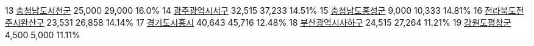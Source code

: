   <tr class="item">
    <td>13</td>
    <td><a href="/apt/충청남도서천군">충청남도서천군</a></td>
    <td>25,000</td>
    <td>29,000</td>
    <td>16.0%</td>
  </tr>

  <tr class="item">
    <td>14</td>
    <td><a href="/apt/광주광역시서구">광주광역시서구</a></td>
    <td>32,515</td>
    <td>37,233</td>
    <td>14.51%</td>
  </tr>

  <tr class="item">
    <td>15</td>
    <td><a href="/apt/충청남도홍성군">충청남도홍성군</a></td>
    <td>9,000</td>
    <td>10,333</td>
    <td>14.81%</td>
  </tr>

  <tr class="item">
    <td>16</td>
    <td><a href="/apt/전라북도전주시완산구">전라북도전주시완산구</a></td>
    <td>23,531</td>
    <td>26,858</td>
    <td>14.14%</td>
  </tr>

  <tr class="item">
    <td>17</td>
    <td><a href="/apt/경기도시흥시">경기도시흥시</a></td>
    <td>40,643</td>
    <td>45,716</td>
    <td>12.48%</td>
  </tr>

  <tr class="item">
    <td>18</td>
    <td><a href="/apt/부산광역시사하구">부산광역시사하구</a></td>
    <td>24,515</td>
    <td>27,264</td>
    <td>11.21%</td>
  </tr>

  <tr class="item">
    <td>19</td>
    <td><a href="/apt/강원도평창군">강원도평창군</a></td>
    <td>4,500</td>
    <td>5,000</td>
    <td>11.11%</td>
  </tr>
